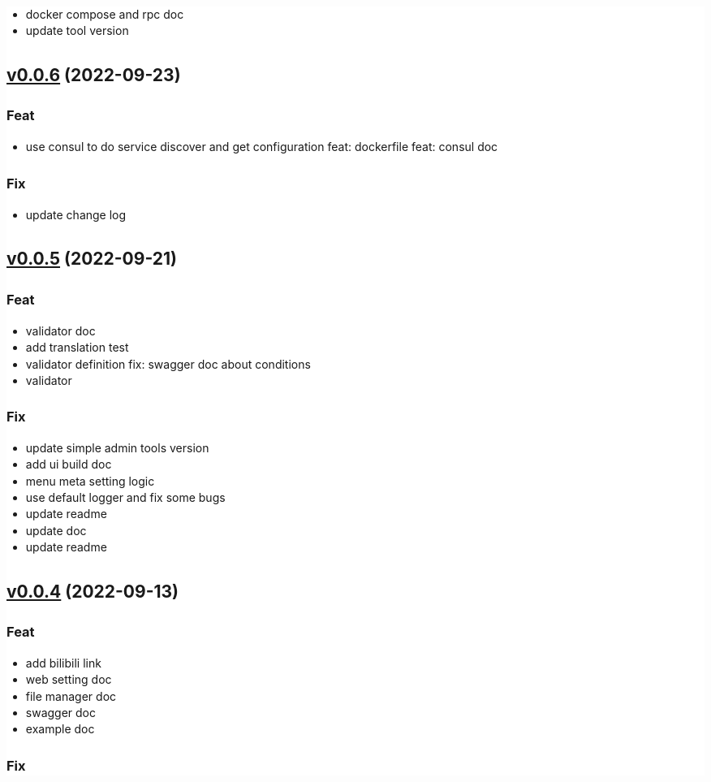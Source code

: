 * docker compose and rpc doc
* update tool version

<a name="v0.0.6"></a>
## [v0.0.6](https://github.com/iot-synergy/oms-core/compare/v0.0.5...v0.0.6) (2022-09-23)

### Feat

* use consul to do service discover and get configuration feat: dockerfile feat: consul doc

### Fix

* update change log

<a name="v0.0.5"></a>
## [v0.0.5](https://github.com/iot-synergy/oms-core/compare/v0.0.4...v0.0.5) (2022-09-21)

### Feat

* validator doc
* add translation test
* validator definition fix: swagger doc about conditions
* validator

### Fix

* update simple admin tools version
* add ui build doc
* menu meta setting logic
* use default logger and fix some bugs
* update readme
* update doc
* update readme

<a name="v0.0.4"></a>
## [v0.0.4](https://github.com/iot-synergy/oms-core/compare/v0.0.2...v0.0.4) (2022-09-13)

### Feat

* add bilibili link
* web setting doc
* file manager doc
* swagger doc
* example doc

### Fix
